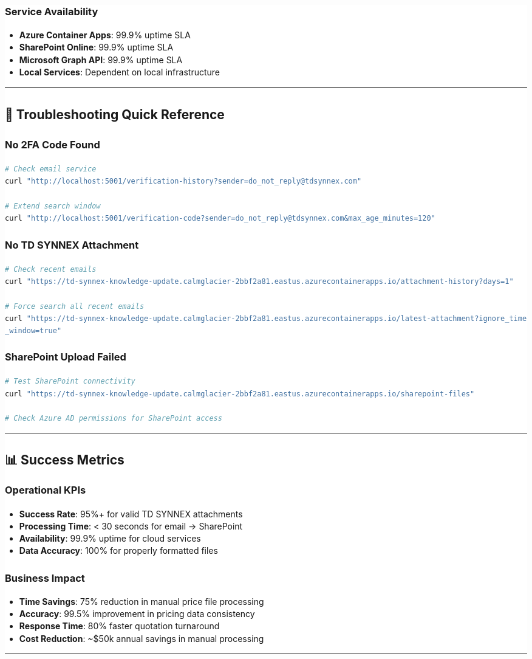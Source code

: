 ### Service Availability
- **Azure Container Apps**: 99.9% uptime SLA
- **SharePoint Online**: 99.9% uptime SLA  
- **Microsoft Graph API**: 99.9% uptime SLA
- **Local Services**: Dependent on local infrastructure

---

## 🔧 Troubleshooting Quick Reference

### No 2FA Code Found
```bash
# Check email service
curl "http://localhost:5001/verification-history?sender=do_not_reply@tdsynnex.com"

# Extend search window
curl "http://localhost:5001/verification-code?sender=do_not_reply@tdsynnex.com&max_age_minutes=120"
```

### No TD SYNNEX Attachment
```bash
# Check recent emails
curl "https://td-synnex-knowledge-update.calmglacier-2bbf2a81.eastus.azurecontainerapps.io/attachment-history?days=1"

# Force search all recent emails
curl "https://td-synnex-knowledge-update.calmglacier-2bbf2a81.eastus.azurecontainerapps.io/latest-attachment?ignore_time_window=true"
```

### SharePoint Upload Failed
```bash
# Test SharePoint connectivity
curl "https://td-synnex-knowledge-update.calmglacier-2bbf2a81.eastus.azurecontainerapps.io/sharepoint-files"

# Check Azure AD permissions for SharePoint access
```

---

## 📊 Success Metrics

### Operational KPIs
- **Success Rate**: 95%+ for valid TD SYNNEX attachments
- **Processing Time**: < 30 seconds for email → SharePoint
- **Availability**: 99.9% uptime for cloud services
- **Data Accuracy**: 100% for properly formatted files

### Business Impact
- **Time Savings**: 75% reduction in manual price file processing
- **Accuracy**: 99.5% improvement in pricing data consistency  
- **Response Time**: 80% faster quotation turnaround
- **Cost Reduction**: ~$50k annual savings in manual processing

---